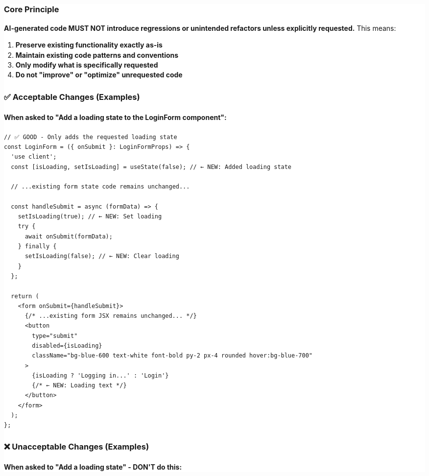 ### Core Principle

**AI-generated code MUST NOT introduce regressions or unintended refactors unless explicitly requested.** This means:

1.  **Preserve existing functionality exactly as-is**
2.  **Maintain existing code patterns and conventions**
3.  **Only modify what is specifically requested**
4.  **Do not "improve" or "optimize" unrequested code**

### ✅ Acceptable Changes (Examples)

#### When asked to "Add a loading state to the LoginForm component":

```tsx
// ✅ GOOD - Only adds the requested loading state
const LoginForm = ({ onSubmit }: LoginFormProps) => {
  'use client';
  const [isLoading, setIsLoading] = useState(false); // ← NEW: Added loading state

  // ...existing form state code remains unchanged...

  const handleSubmit = async (formData) => {
    setIsLoading(true); // ← NEW: Set loading
    try {
      await onSubmit(formData);
    } finally {
      setIsLoading(false); // ← NEW: Clear loading
    }
  };

  return (
    <form onSubmit={handleSubmit}>
      {/* ...existing form JSX remains unchanged... */}
      <button
        type="submit"
        disabled={isLoading}
        className="bg-blue-600 text-white font-bold py-2 px-4 rounded hover:bg-blue-700"
      >
        {isLoading ? 'Logging in...' : 'Login'}
        {/* ← NEW: Loading text */}
      </button>
    </form>
  );
};
```

### ❌ Unacceptable Changes (Examples)

#### When asked to "Add a loading state" - DON'T do this:
